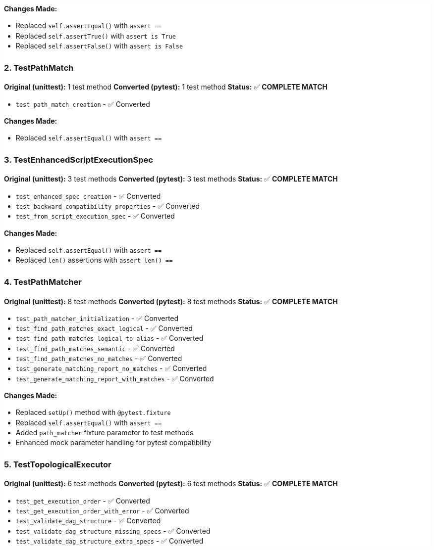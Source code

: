 **Changes Made:**
- Replaced `self.assertEqual()` with `assert ==`
- Replaced `self.assertTrue()` with `assert is True`
- Replaced `self.assertFalse()` with `assert is False`

### 2. TestPathMatch
**Original (unittest):** 1 test method
**Converted (pytest):** 1 test method
**Status:** ✅ **COMPLETE MATCH**

- `test_path_match_creation` - ✅ Converted

**Changes Made:**
- Replaced `self.assertEqual()` with `assert ==`

### 3. TestEnhancedScriptExecutionSpec
**Original (unittest):** 3 test methods
**Converted (pytest):** 3 test methods
**Status:** ✅ **COMPLETE MATCH**

- `test_enhanced_spec_creation` - ✅ Converted
- `test_backward_compatibility_properties` - ✅ Converted
- `test_from_script_execution_spec` - ✅ Converted

**Changes Made:**
- Replaced `self.assertEqual()` with `assert ==`
- Replaced `len()` assertions with `assert len() ==`

### 4. TestPathMatcher
**Original (unittest):** 8 test methods
**Converted (pytest):** 8 test methods
**Status:** ✅ **COMPLETE MATCH**

- `test_path_matcher_initialization` - ✅ Converted
- `test_find_path_matches_exact_logical` - ✅ Converted
- `test_find_path_matches_logical_to_alias` - ✅ Converted
- `test_find_path_matches_semantic` - ✅ Converted
- `test_find_path_matches_no_matches` - ✅ Converted
- `test_generate_matching_report_no_matches` - ✅ Converted
- `test_generate_matching_report_with_matches` - ✅ Converted

**Changes Made:**
- Replaced `setUp()` method with `@pytest.fixture`
- Replaced `self.assertEqual()` with `assert ==`
- Added `path_matcher` fixture parameter to test methods
- Enhanced mock parameter handling for pytest compatibility

### 5. TestTopologicalExecutor
**Original (unittest):** 6 test methods
**Converted (pytest):** 6 test methods
**Status:** ✅ **COMPLETE MATCH**

- `test_get_execution_order` - ✅ Converted
- `test_get_execution_order_with_error` - ✅ Converted
- `test_validate_dag_structure` - ✅ Converted
- `test_validate_dag_structure_missing_specs` - ✅ Converted
- `test_validate_dag_structure_extra_specs` - ✅ Converted
